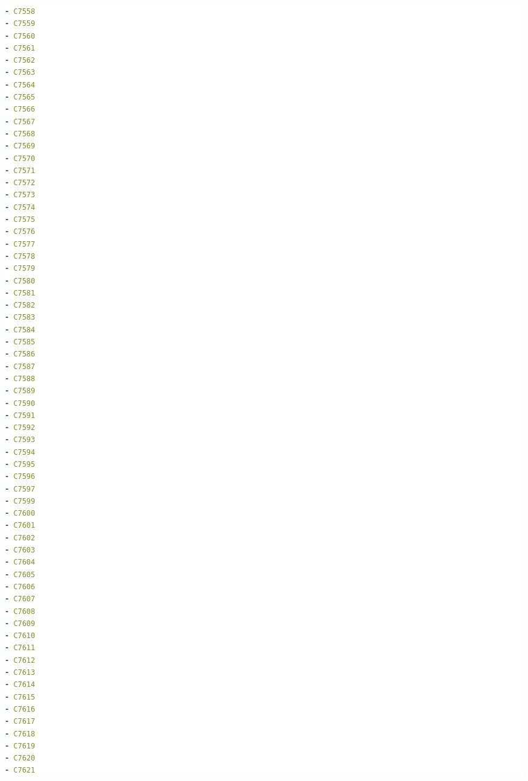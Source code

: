 ```yaml
- C7558
- C7559
- C7560
- C7561
- C7562
- C7563
- C7564
- C7565
- C7566
- C7567
- C7568
- C7569
- C7570
- C7571
- C7572
- C7573
- C7574
- C7575
- C7576
- C7577
- C7578
- C7579
- C7580
- C7581
- C7582
- C7583
- C7584
- C7585
- C7586
- C7587
- C7588
- C7589
- C7590
- C7591
- C7592
- C7593
- C7594
- C7595
- C7596
- C7597
- C7599
- C7600
- C7601
- C7602
- C7603
- C7604
- C7605
- C7606
- C7607
- C7608
- C7609
- C7610
- C7611
- C7612
- C7613
- C7614
- C7615
- C7616
- C7617
- C7618
- C7619
- C7620
- C7621
```